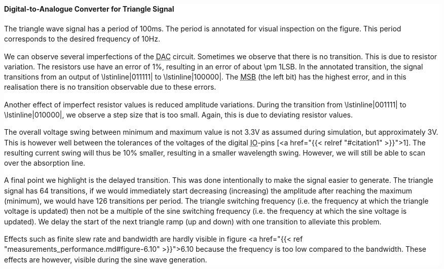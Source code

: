 <h4>Digital-to-Analogue Converter for Triangle Signal</h4>

The triangle wave signal has a period of 100ms. The period is annotated for visual inspection on the figure. This period corresponds to the desired frequency of 10Hz. 

We can observe several imperfections of the <abbr title="Digital-to-Analogue Converter">DAC</abbr> circuit. Sometimes we observe that there is no transition. This is due to resistor variation. The resistors use have an error of 1%, resulting in an error of about \pm 1LSB. In the annotated transition, the signal transitions from an output of \lstinline|011111| to \lstinline|100000|. The <abbr title="Most Significant Bit">MSB</abbr> (the left bit) has the highest error, and in this realisation there is no transition observable due to these errors. 

Another effect of imperfect resistor values is reduced amplitude variations. During the transition from \lstinline|001111| to \lstinline|010000|, we observe a step size that is too small. Again, this is due to deviating resistor values. 

The overall voltage swing between minimum and maximum value is not 3.3V as assumed during simulation, but approximately 3V. This is however well between the tolerances of the voltages of the digital <abbr title="Input/Output">IO</abbr>-pins [<a href="{{< relref "#citation1" >}}">1</a>]. The resulting current swing will thus be 10% smaller, resulting in a smaller wavelength swing. However, we will still be able to scan over the absorption line.

A final point we highlight is the delayed transition. This was done intentionally to make the signal easier to generate. The triangle signal has 64 transitions, if we would immediately start decreasing (increasing) the amplitude after reaching the maximum (minimum), we would have 126 transitions per period. The triangle switching frequency (i.e. the frequency at which the triangle voltage is updated) then not be a multiple of the sine switching frequency (i.e. the frequency at which the sine voltage is updated). We delay the start of the next triangle ramp (up and down) with one transition to alleviate this problem.

Effects such as finite slew rate and bandwidth are hardly visible in figure <a href="{{< ref "measurements_performance.md#figure-6.10" >}}">6.10</a> because the frequency is too low compared to the bandwidth. These effects are however, visible during the sine wave generation.



<figure id="figure-6.10">